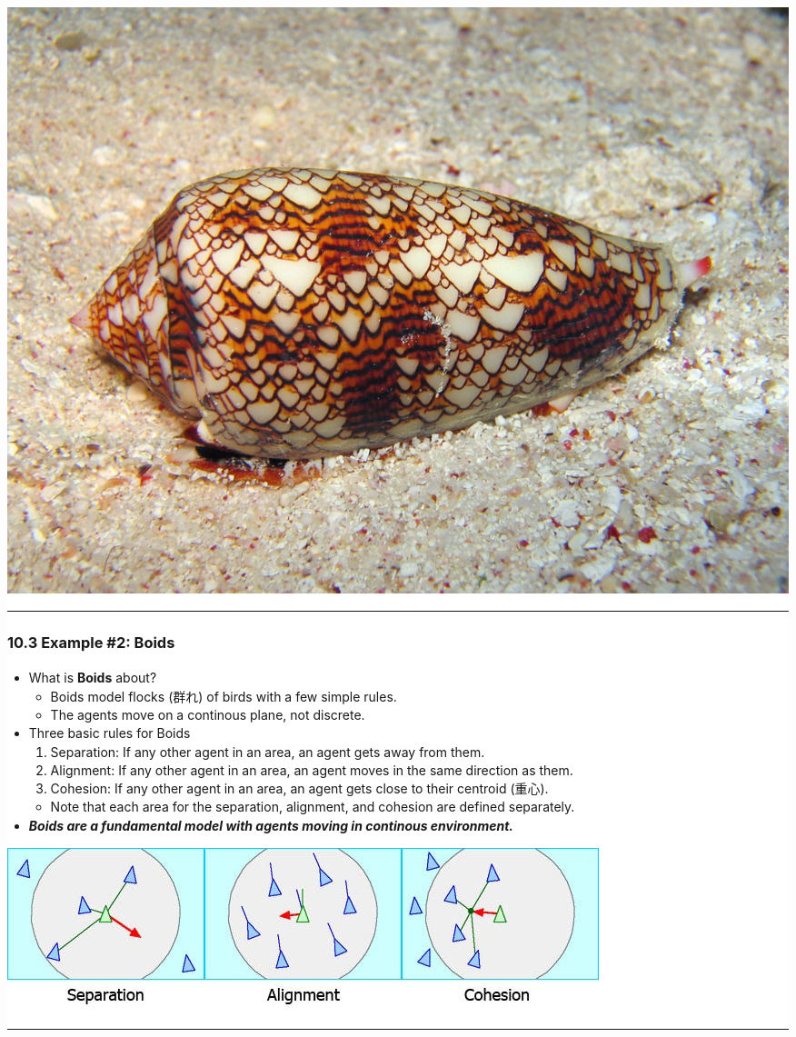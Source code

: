 ![bg right:50%](./fig/chapter10/Textile_cone.jpeg)

---

### **10.3 Example #2: Boids**
- What is **Boids** about?
  - Boids model flocks (群れ) of birds with a few simple rules.
  - The agents move on a continous plane, not discrete.
- Three basic rules for Boids
  1. Separation: If any other agent in an area, an agent gets away from them.
  2. Alignment: If any other agent in an area, an agent moves in the same direction as them.
  3. Cohesion: If any other agent in an area, an agent gets close to their centroid (重心).
  - Note that each area for the separation, alignment, and cohesion are defined separately.
- ***Boids are a fundamental model with agents moving in continous environment.***

![w:700](./fig/chapter10/0_GeU10W646CDVrNFv.jpg)

---